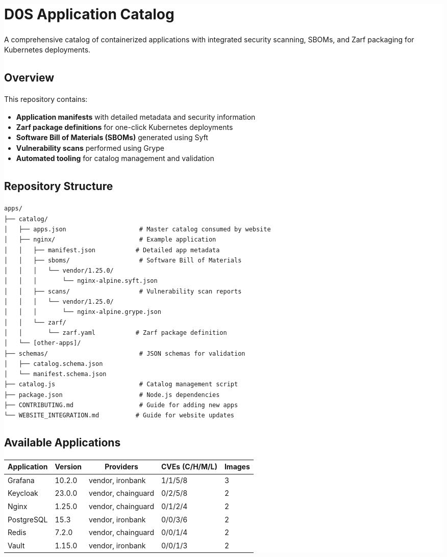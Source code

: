 # D0S Application Catalog

A comprehensive catalog of containerized applications with integrated security scanning, SBOMs, and Zarf packaging for Kubernetes deployments.

## Overview

This repository contains:
- **Application manifests** with detailed metadata and security information
- **Zarf package definitions** for one-click Kubernetes deployments
- **Software Bill of Materials (SBOMs)** generated using Syft
- **Vulnerability scans** performed using Grype
- **Automated tooling** for catalog management and validation

## Repository Structure

```
apps/
├── catalog/
│   ├── apps.json                    # Master catalog consumed by website
│   ├── nginx/                       # Example application
│   │   ├── manifest.json           # Detailed app metadata
│   │   ├── sboms/                   # Software Bill of Materials
│   │   │   └── vendor/1.25.0/
│   │   │       └── nginx-alpine.syft.json
│   │   ├── scans/                   # Vulnerability scan reports
│   │   │   └── vendor/1.25.0/
│   │   │       └── nginx-alpine.grype.json
│   │   └── zarf/
│   │       └── zarf.yaml           # Zarf package definition
│   └── [other-apps]/
├── schemas/                         # JSON schemas for validation
│   ├── catalog.schema.json
│   └── manifest.schema.json
├── catalog.js                       # Catalog management script
├── package.json                     # Node.js dependencies
├── CONTRIBUTING.md                  # Guide for adding new apps
└── WEBSITE_INTEGRATION.md          # Guide for website updates
```

## Available Applications

| Application | Version | Providers | CVEs (C/H/M/L) | Images |
|-------------|---------|-----------|----------------|---------|
| Grafana | 10.2.0 | vendor, ironbank | 1/1/5/8 | 3 |
| Keycloak | 23.0.0 | vendor, chainguard | 0/2/5/8 | 2 |
| Nginx | 1.25.0 | vendor, chainguard | 0/1/2/4 | 2 |
| PostgreSQL | 15.3 | vendor, ironbank | 0/0/3/6 | 2 |
| Redis | 7.2.0 | vendor, chainguard | 0/0/1/4 | 2 |
| Vault | 1.15.0 | vendor, ironbank | 0/0/1/3 | 2 |
